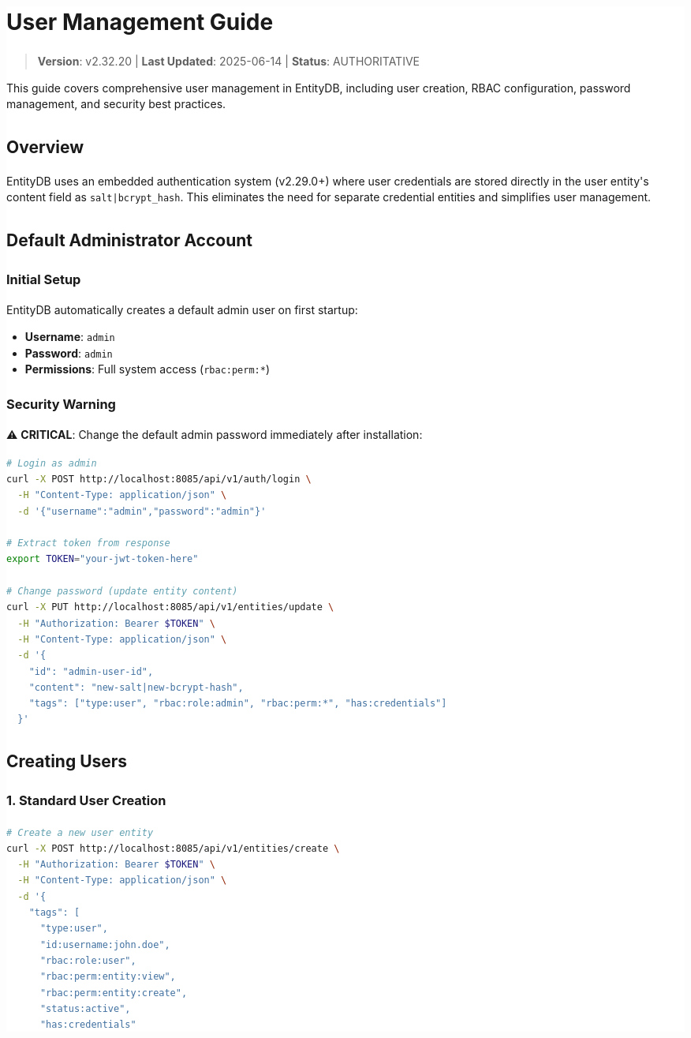 # User Management Guide

> **Version**: v2.32.20 | **Last Updated**: 2025-06-14 | **Status**: AUTHORITATIVE

This guide covers comprehensive user management in EntityDB, including user creation, RBAC configuration, password management, and security best practices.

## Overview

EntityDB uses an embedded authentication system (v2.29.0+) where user credentials are stored directly in the user entity's content field as `salt|bcrypt_hash`. This eliminates the need for separate credential entities and simplifies user management.

## Default Administrator Account

### Initial Setup
EntityDB automatically creates a default admin user on first startup:
- **Username**: `admin`
- **Password**: `admin`
- **Permissions**: Full system access (`rbac:perm:*`)

### Security Warning
⚠️ **CRITICAL**: Change the default admin password immediately after installation:

```bash
# Login as admin
curl -X POST http://localhost:8085/api/v1/auth/login \
  -H "Content-Type: application/json" \
  -d '{"username":"admin","password":"admin"}'

# Extract token from response
export TOKEN="your-jwt-token-here"

# Change password (update entity content)
curl -X PUT http://localhost:8085/api/v1/entities/update \
  -H "Authorization: Bearer $TOKEN" \
  -H "Content-Type: application/json" \
  -d '{
    "id": "admin-user-id",
    "content": "new-salt|new-bcrypt-hash",
    "tags": ["type:user", "rbac:role:admin", "rbac:perm:*", "has:credentials"]
  }'
```

## Creating Users

### 1. Standard User Creation

```bash
# Create a new user entity
curl -X POST http://localhost:8085/api/v1/entities/create \
  -H "Authorization: Bearer $TOKEN" \
  -H "Content-Type: application/json" \
  -d '{
    "tags": [
      "type:user",
      "id:username:john.doe",
      "rbac:role:user",
      "rbac:perm:entity:view",
      "rbac:perm:entity:create",
      "status:active",
      "has:credentials"
```